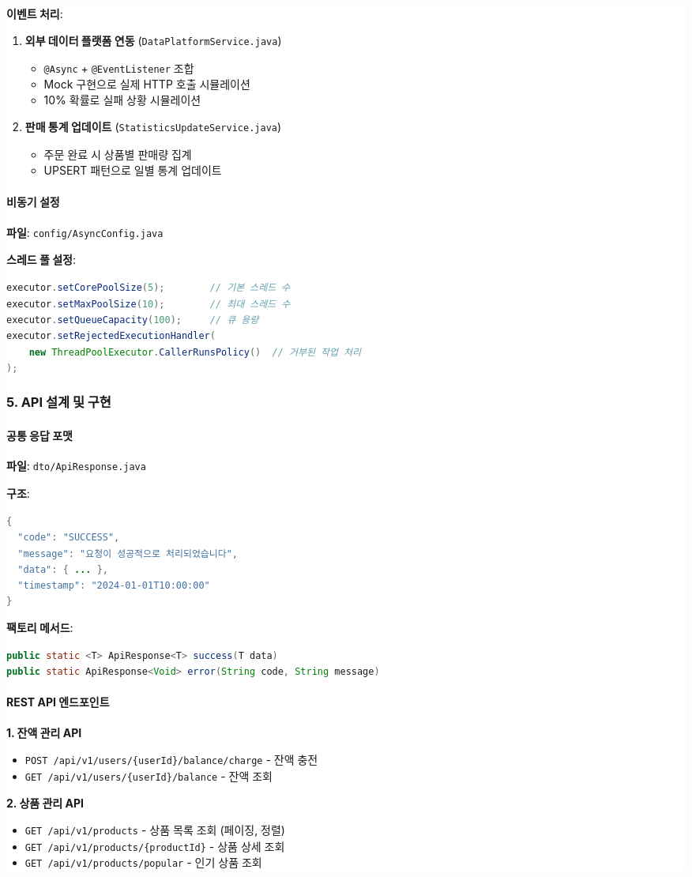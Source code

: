 **이벤트 처리**:
1. **외부 데이터 플랫폼 연동** (`DataPlatformService.java`)
   - `@Async` + `@EventListener` 조합
   - Mock 구현으로 실제 HTTP 호출 시뮬레이션
   - 10% 확률로 실패 상황 시뮬레이션

2. **판매 통계 업데이트** (`StatisticsUpdateService.java`)
   - 주문 완료 시 상품별 판매량 집계
   - UPSERT 패턴으로 일별 통계 업데이트

#### 비동기 설정
**파일**: `config/AsyncConfig.java`

**스레드 풀 설정**:
```java
executor.setCorePoolSize(5);        // 기본 스레드 수
executor.setMaxPoolSize(10);        // 최대 스레드 수
executor.setQueueCapacity(100);     // 큐 용량
executor.setRejectedExecutionHandler(
    new ThreadPoolExecutor.CallerRunsPolicy()  // 거부된 작업 처리
);
```

### 5. API 설계 및 구현

#### 공통 응답 포맷
**파일**: `dto/ApiResponse.java`

**구조**:
```java
{
  "code": "SUCCESS",
  "message": "요청이 성공적으로 처리되었습니다",
  "data": { ... },
  "timestamp": "2024-01-01T10:00:00"
}
```

**팩토리 메서드**:
```java
public static <T> ApiResponse<T> success(T data)
public static ApiResponse<Void> error(String code, String message)
```

#### REST API 엔드포인트

**1. 잔액 관리 API**
- `POST /api/v1/users/{userId}/balance/charge` - 잔액 충전
- `GET /api/v1/users/{userId}/balance` - 잔액 조회

**2. 상품 관리 API**
- `GET /api/v1/products` - 상품 목록 조회 (페이징, 정렬)
- `GET /api/v1/products/{productId}` - 상품 상세 조회
- `GET /api/v1/products/popular` - 인기 상품 조회
